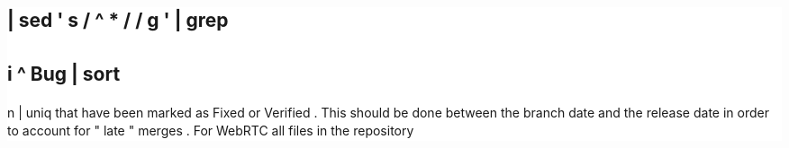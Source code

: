 |
sed
'
s
/
^
*
/
/
g
'
|
grep
-
i
^
Bug
|
sort
-
n
|
uniq
that
have
been
marked
as
Fixed
or
Verified
.
This
should
be
done
between
the
branch
date
and
the
release
date
in
order
to
account
for
"
late
"
merges
.
For
WebRTC
all
files
in
the
repository